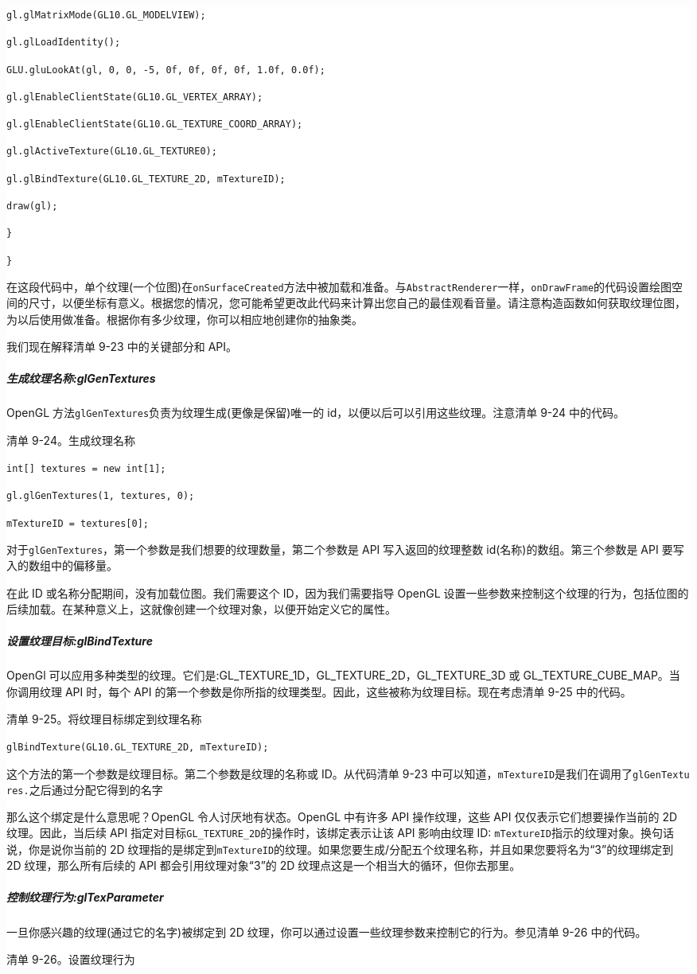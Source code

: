 `gl.glMatrixMode(GL10.GL_MODELVIEW);`

`gl.glLoadIdentity();`

`GLU.gluLookAt(gl, 0, 0, -5, 0f, 0f, 0f, 0f, 1.0f, 0.0f);`

`gl.glEnableClientState(GL10.GL_VERTEX_ARRAY);`

`gl.glEnableClientState(GL10.GL_TEXTURE_COORD_ARRAY);`

`gl.glActiveTexture(GL10.GL_TEXTURE0);`

`gl.glBindTexture(GL10.GL_TEXTURE_2D, mTextureID);`

`draw(gl);`

`}`

`}`

在这段代码中，单个纹理(一个位图)在`onSurfaceCreated`方法中被加载和准备。与`AbstractRenderer`一样，`onDrawFrame`的代码设置绘图空间的尺寸，以便坐标有意义。根据您的情况，您可能希望更改此代码来计算出您自己的最佳观看音量。请注意构造函数如何获取纹理位图，为以后使用做准备。根据你有多少纹理，你可以相应地创建你的抽象类。

我们现在解释清单 9-23 中的关键部分和 API。

##### 生成纹理名称:glGenTextures

OpenGL 方法`glGenTextures`负责为纹理生成(更像是保留)唯一的 id，以便以后可以引用这些纹理。注意清单 9-24 中的代码。

清单 9-24。生成纹理名称

`int[] textures = new int[1];`

`gl.glGenTextures(1, textures, 0);`

`mTextureID = textures[0];`

对于`glGenTextures`，第一个参数是我们想要的纹理数量，第二个参数是 API 写入返回的纹理整数 id(名称)的数组。第三个参数是 API 要写入的数组中的偏移量。

在此 ID 或名称分配期间，没有加载位图。我们需要这个 ID，因为我们需要指导 OpenGL 设置一些参数来控制这个纹理的行为，包括位图的后续加载。在某种意义上，这就像创建一个纹理对象，以便开始定义它的属性。

##### 设置纹理目标:glBindTexture

OpenGl 可以应用多种类型的纹理。它们是:GL_TEXTURE_1D，GL_TEXTURE_2D，GL_TEXTURE_3D 或 GL_TEXTURE_CUBE_MAP。当你调用纹理 API 时，每个 API 的第一个参数是你所指的纹理类型。因此，这些被称为纹理目标。现在考虑清单 9-25 中的代码。

清单 9-25。将纹理目标绑定到纹理名称

`glBindTexture(GL10.GL_TEXTURE_2D, mTextureID);`

这个方法的第一个参数是纹理目标。第二个参数是纹理的名称或 ID。从代码清单 9-23 中可以知道，`mTextureID`是我们在调用了`glGenTextures.`之后通过分配它得到的名字

那么这个绑定是什么意思呢？OpenGL 令人讨厌地有状态。OpenGL 中有许多 API 操作纹理，这些 API 仅仅表示它们想要操作当前的 2D 纹理。因此，当后续 API 指定对目标`GL_TEXTURE_2D`的操作时，该绑定表示让该 API 影响由纹理 ID: `mTextureID`指示的纹理对象。换句话说，你是说你当前的 2D 纹理指的是绑定到`mTextureID`的纹理。如果您要生成/分配五个纹理名称，并且如果您要将名为“3”的纹理绑定到 2D 纹理，那么所有后续的 API 都会引用纹理对象“3”的 2D 纹理点这是一个相当大的循环，但你去那里。

##### 控制纹理行为:glTexParameter

一旦你感兴趣的纹理(通过它的名字)被绑定到 2D 纹理，你可以通过设置一些纹理参数来控制它的行为。参见清单 9-26 中的代码。

清单 9-26。设置纹理行为
